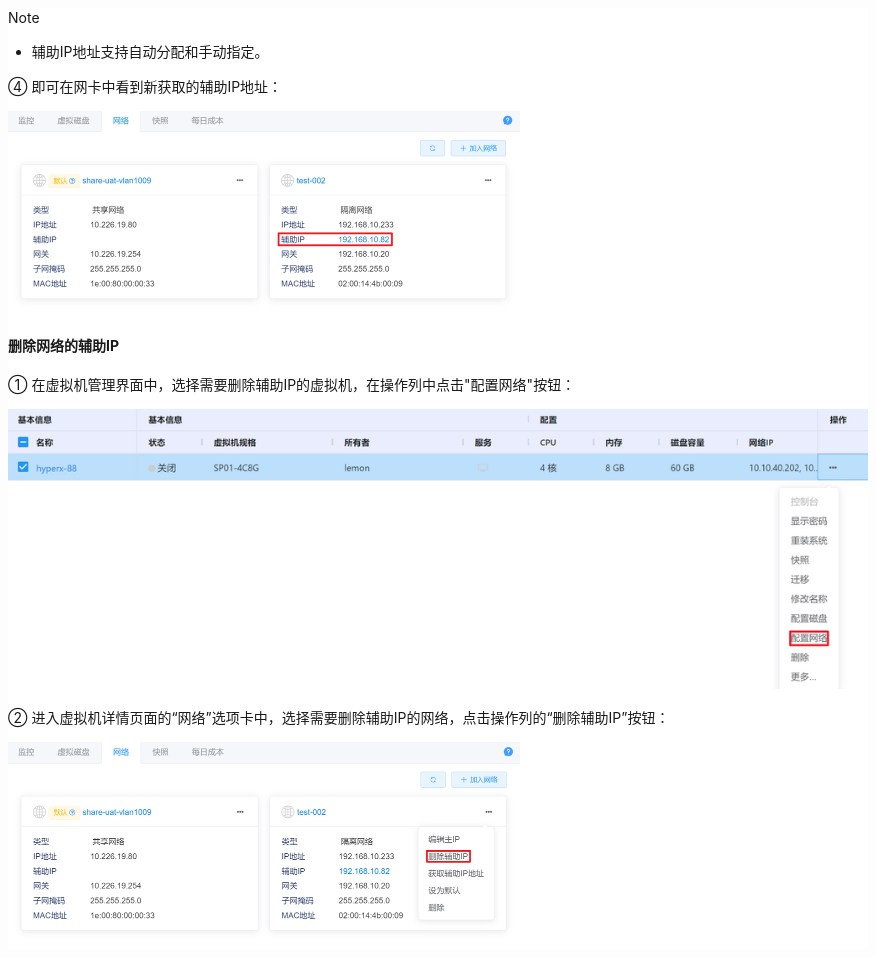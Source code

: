 > [!NOTE]
>
> - 辅助IP地址支持自动分配和手动指定。

④ 即可在网卡中看到新获取的辅助IP地址：

<img src="vm_management.assets/image-20210121170005944.png" alt="image-20210121170005944" style="zoom:50%;" />

#### 删除网络的辅助IP

① 在虚拟机管理界面中，选择需要删除辅助IP的虚拟机，在操作列中点击"配置网络"按钮：

![image-20201222141004703](vm_management.assets/image-20201222141004703.png)

② 进入虚拟机详情页面的“网络”选项卡中，选择需要删除辅助IP的网络，点击操作列的“删除辅助IP”按钮：

<img src="vm_management.assets/image-20210121170035679.png" alt="image-20210121170035679" style="zoom:50%;" />